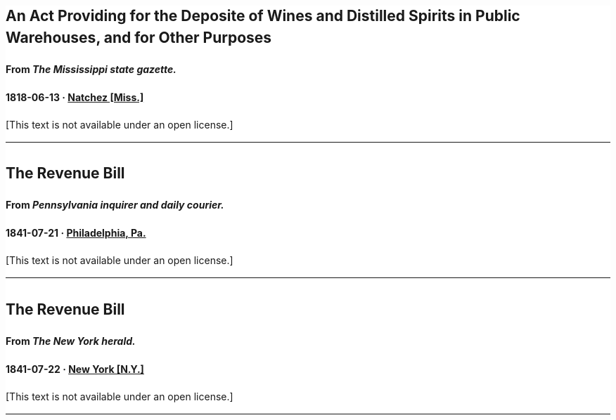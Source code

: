 
## An Act Providing for the Deposite of Wines and Distilled Spirits in Public Warehouses, and for Other Purposes

#### From _The Mississippi state gazette._

#### 1818-06-13 &middot; [Natchez [Miss.]](http://dbpedia.org/resource/Natchez%2C_Mississippi)

[This text is not available under an open license.]

---

## The Revenue Bill

#### From _Pennsylvania inquirer and daily courier._

#### 1841-07-21 &middot; [Philadelphia, Pa.](http://dbpedia.org/resource/Philadelphia)

[This text is not available under an open license.]

---

## The Revenue Bill

#### From _The New York herald._

#### 1841-07-22 &middot; [New York [N.Y.]](http://dbpedia.org/resource/New_York_City)

[This text is not available under an open license.]

---

